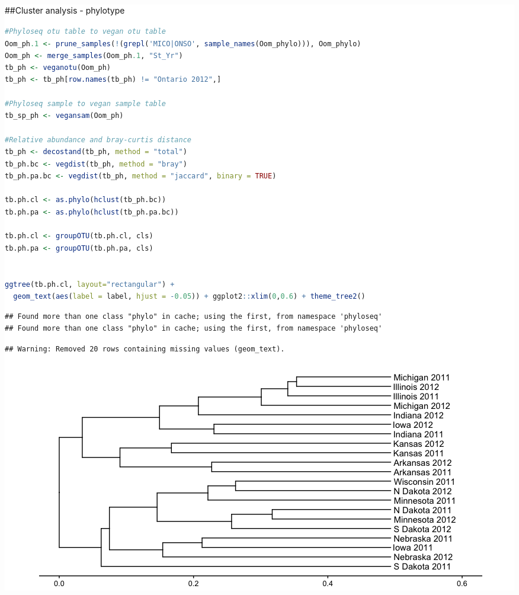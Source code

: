 
##Cluster analysis - phylotype


```r
#Phyloseq otu table to vegan otu table
Oom_ph.1 <- prune_samples(!(grepl('MICO|ONSO', sample_names(Oom_phylo))), Oom_phylo)
Oom_ph <- merge_samples(Oom_ph.1, "St_Yr")
tb_ph <- veganotu(Oom_ph)
tb_ph <- tb_ph[row.names(tb_ph) != "Ontario 2012",]

#Phyloseq sample to vegan sample table
tb_sp_ph <- vegansam(Oom_ph)

#Relative abundance and bray-curtis distance
tb_ph <- decostand(tb_ph, method = "total")
tb_ph.bc <- vegdist(tb_ph, method = "bray")
tb_ph.pa.bc <- vegdist(tb_ph, method = "jaccard", binary = TRUE)

tb.ph.cl <- as.phylo(hclust(tb_ph.bc))
tb.ph.pa <- as.phylo(hclust(tb_ph.pa.bc))

tb.ph.cl <- groupOTU(tb.ph.cl, cls)
tb.ph.pa <- groupOTU(tb.ph.pa, cls)


ggtree(tb.ph.cl, layout="rectangular") + 
  geom_text(aes(label = label, hjust = -0.05)) + ggplot2::xlim(0,0.6) + theme_tree2()
```

```
## Found more than one class "phylo" in cache; using the first, from namespace 'phyloseq'
## Found more than one class "phylo" in cache; using the first, from namespace 'phyloseq'
```

```
## Warning: Removed 20 rows containing missing values (geom_text).
```

<img src="Ecology_analyses_oomycetes_files/figure-html/cluster_analysis_phylo-1.png" title="" alt="" style="display: block; margin: auto;" />
